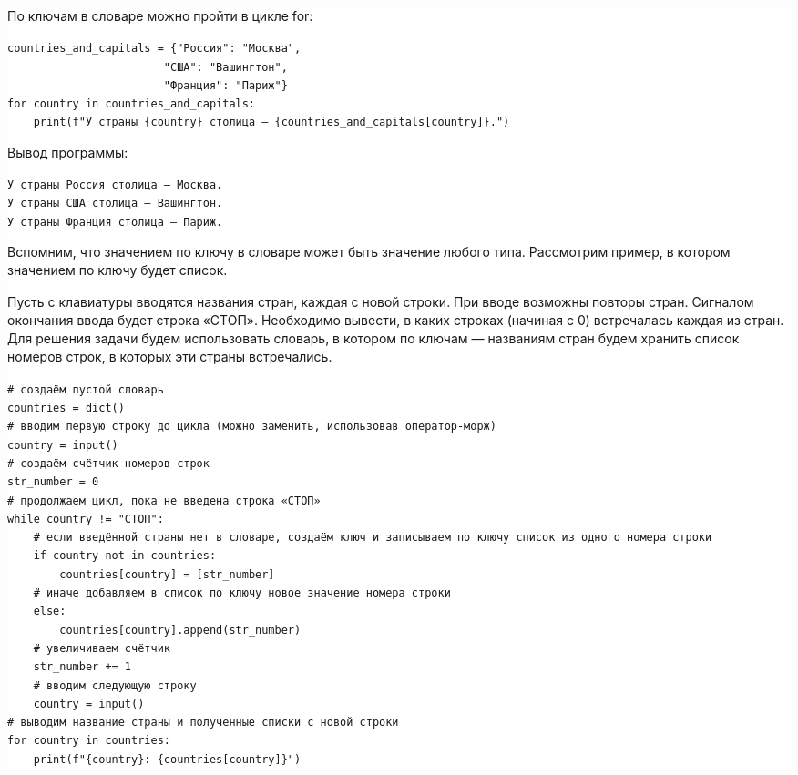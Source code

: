 
По ключам в словаре можно пройти в цикле for:

    countries_and_capitals = {"Россия": "Москва",
                            "США": "Вашингтон",
                            "Франция": "Париж"}
    for country in countries_and_capitals:
        print(f"У страны {country} столица — {countries_and_capitals[country]}.")

Вывод программы:

    У страны Россия столица — Москва.
    У страны США столица — Вашингтон.
    У страны Франция столица — Париж.

Вспомним, что значением по ключу в словаре может быть значение любого типа. Рассмотрим пример, в котором значением по ключу будет список.

Пусть с клавиатуры вводятся названия стран, каждая с новой строки. При вводе возможны повторы стран. Сигналом окончания ввода будет строка «СТОП». Необходимо вывести, в каких строках (начиная с 0) встречалась каждая из стран. Для решения задачи будем использовать словарь, в котором по ключам — названиям стран будем хранить список номеров строк, в которых эти страны встречались.

    # создаём пустой словарь
    countries = dict()
    # вводим первую строку до цикла (можно заменить, использовав оператор-морж)
    country = input()
    # создаём счётчик номеров строк
    str_number = 0
    # продолжаем цикл, пока не введена строка «СТОП»
    while country != "СТОП":
        # если введённой страны нет в словаре, создаём ключ и записываем по ключу список из одного номера строки
        if country not in countries:
            countries[country] = [str_number]
        # иначе добавляем в список по ключу новое значение номера строки
        else:
            countries[country].append(str_number)
        # увеличиваем счётчик
        str_number += 1
        # вводим следующую строку
        country = input()
    # выводим название страны и полученные списки с новой строки
    for country in countries:
        print(f"{country}: {countries[country]}")
